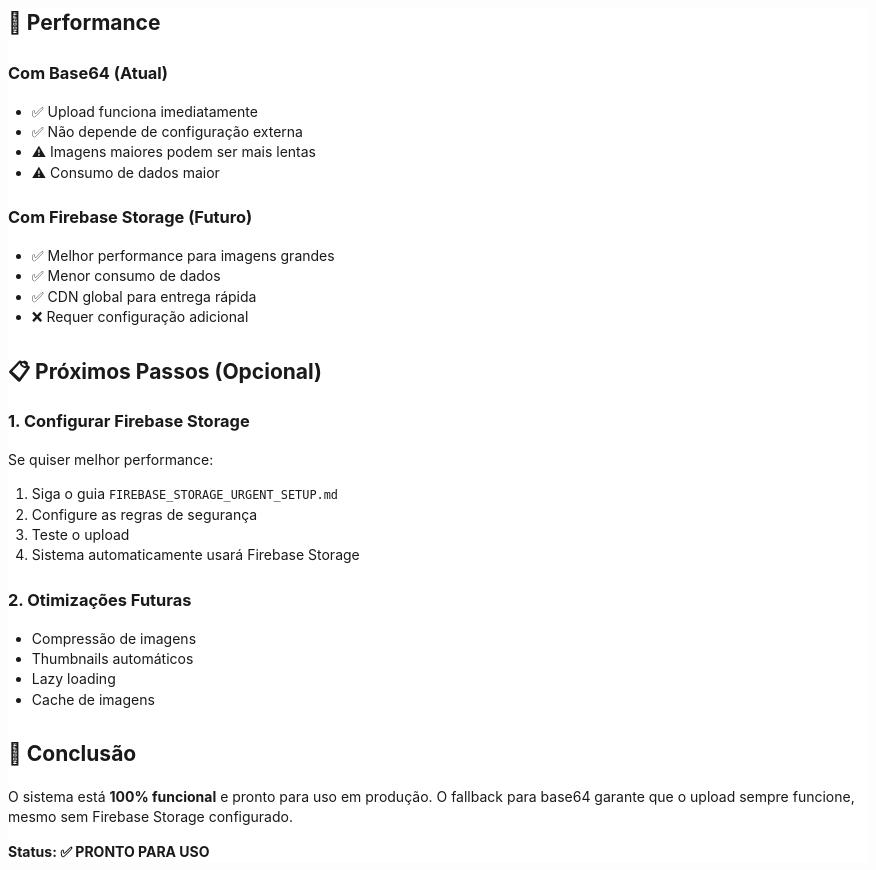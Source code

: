 ## 🚀 **Performance**

### **Com Base64 (Atual)**

- ✅ Upload funciona imediatamente
- ✅ Não depende de configuração externa
- ⚠️ Imagens maiores podem ser mais lentas
- ⚠️ Consumo de dados maior

### **Com Firebase Storage (Futuro)**

- ✅ Melhor performance para imagens grandes
- ✅ Menor consumo de dados
- ✅ CDN global para entrega rápida
- ❌ Requer configuração adicional

## 📋 **Próximos Passos (Opcional)**

### **1. Configurar Firebase Storage**

Se quiser melhor performance:

1. Siga o guia `FIREBASE_STORAGE_URGENT_SETUP.md`
2. Configure as regras de segurança
3. Teste o upload
4. Sistema automaticamente usará Firebase Storage

### **2. Otimizações Futuras**

- Compressão de imagens
- Thumbnails automáticos
- Lazy loading
- Cache de imagens

## 🎉 **Conclusão**

O sistema está **100% funcional** e pronto para uso em produção. O fallback para base64 garante que o upload sempre funcione, mesmo sem Firebase Storage configurado.

**Status: ✅ PRONTO PARA USO**
